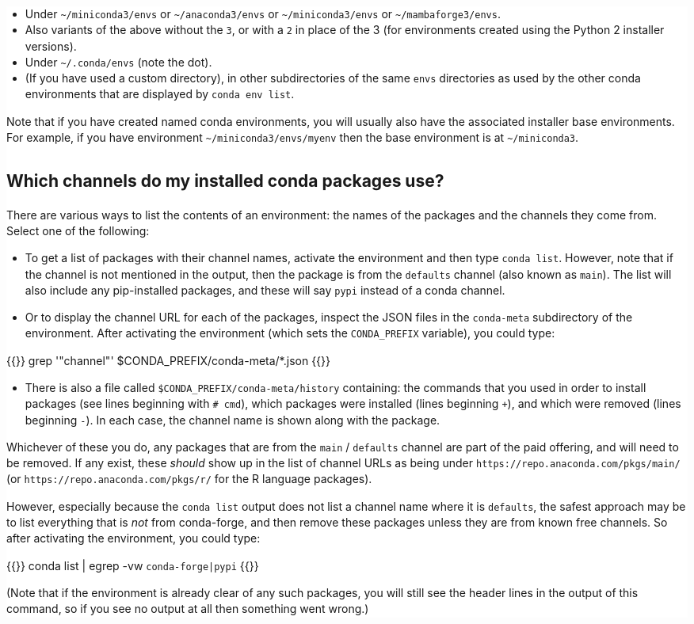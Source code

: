 - Under `~/miniconda3/envs` or `~/anaconda3/envs` or `~/miniconda3/envs` or
   `~/mambaforge3/envs`.
- Also variants of the above without the `3`, or with a `2` in place of the 3
   (for environments created using the Python 2 installer versions).
- Under `~/.conda/envs` (note the dot).
- (If you have used a custom directory), in other subdirectories of the same
  `envs` directories as used by the other conda environments that are
  displayed by `conda env list`.

Note that if you have created named conda environments, you will usually also
have the associated installer base environments.  For example, if you have
environment `~/miniconda3/envs/myenv` then the base environment is at
`~/miniconda3`.

## Which channels do my installed conda packages use?

There are various ways to list the contents of an environment: the names of
the packages and the channels they come from. Select one of the following:

- To get a list of packages with their channel names, activate the environment
  and then type `conda list`.  However, note that if the channel is not
  mentioned in the output, then the package is from the `defaults` channel
  (also known as `main`). The list will also include any pip-installed
  packages, and these will say `pypi` instead of a conda channel.
  
- Or to display the channel URL for each of the packages, inspect the JSON
  files in the `conda-meta` subdirectory of the environment. After activating
  the environment (which sets the `CONDA_PREFIX` variable), you could type:

{{<command>}}
grep '"channel"' $CONDA_PREFIX/conda-meta/*.json
{{</command>}}

- There is also a file called `$CONDA_PREFIX/conda-meta/history` containing:
  the commands that you used in order to install packages (see lines beginning
  with `# cmd`), which packages were installed (lines beginning `+`), and
  which were removed (lines beginning `-`).  In each case, the channel name is
  shown along with the package.

Whichever of these you do, any packages that are from the `main` / `defaults`
channel are part of the paid offering, and will need to be removed. If any
exist, these *should* show up in the list of channel URLs as being under
`https://repo.anaconda.com/pkgs/main/` (or
`https://repo.anaconda.com/pkgs/r/` for the R language packages).

However, especially because the `conda list` output does not list a channel
name where it is `defaults`, the safest approach may be to list everything
that is *not* from conda-forge, and then remove these packages unless they are
from known free channels. So after activating the environment, you could type:

{{<command>}}
conda list | egrep -vw `conda-forge|pypi`
{{</command>}}

(Note that if the environment is already clear of any such packages, you
will still see the header lines in the output of this command, so if you
see no output at all then something went wrong.)
